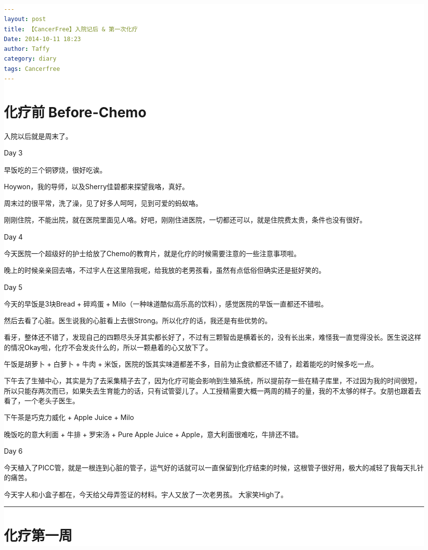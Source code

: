 ```yaml
---
layout: post
title: 【CancerFree】入院记后 & 第一次化疗
Date: 2014-10-11 18:23
author: Taffy
category: diary
tags: Cancerfree
---
```


# 化疗前 Before-Chemo

入院以后就是周末了。

Day 3

早饭吃的三个铜锣烧，很好吃诶。

Hoywon，我的导师，以及Sherry佳碧都来探望我咯，真好。

周末过的很平常，洗了澡，见了好多人呵呵，见到可爱的蚂蚁咯。

刚刚住院，不能出院，就在医院里面见人咯。好吧，刚刚住进医院，一切都还可以，就是住院费太贵，条件也没有很好。

Day 4

今天医院一个超级好的护士给放了Chemo的教育片，就是化疗的时候需要注意的一些注意事项啦。

晚上的时候亲亲回去咯，不过宇人在这里陪我呢，给我放的老男孩看，虽然有点低俗但确实还是挺好笑的。

Day 5

今天的早饭是3块Bread + 碎鸡蛋 + Milo（一种味道酷似高乐高的饮料），感觉医院的早饭一直都还不错啦。

然后去看了心脏。医生说我的心脏看上去很Strong。所以化疗的话，我还是有些优势的。

看牙，整体还不错了，发现自己的四颗尽头牙其实都长好了，不过有三颗智齿是横着长的，没有长出来，难怪我一直觉得没长。医生说这样的情况Okay啦，化疗不会发炎什么的，所以一颗悬着的心又放下了。

午饭是胡萝卜 + 白萝卜 + 牛肉 + 米饭，医院的饭其实味道都差不多，目前为止食欲都还不错了，趁着能吃的时候多吃一点。

下午去了生殖中心，其实是为了去采集精子去了，因为化疗可能会影响到生殖系统，所以提前存一些在精子库里，不过因为我的时间很短，所以只能存两次而已，如果失去生育能力的话，只有试管婴儿了。人工授精需要大概一两周的精子的量，我的不太够的样子。女朋也跟着去看了，一个老头子医生。

下午茶是巧克力威化 + Apple Juice + Milo

晚饭吃的意大利面 + 牛排 + 罗宋汤 + Pure Apple Juice + Apple，意大利面很难吃，牛排还不错。

Day 6

今天植入了PICC管，就是一根连到心脏的管子，运气好的话就可以一直保留到化疗结束的时候，这根管子很好用，极大的减轻了我每天扎针的痛苦。

今天宇人和小盒子都在，今天给父母弄签证的材料。宇人又放了一次老男孩。 大家笑High了。


-------------------------------

# 化疗第一周
